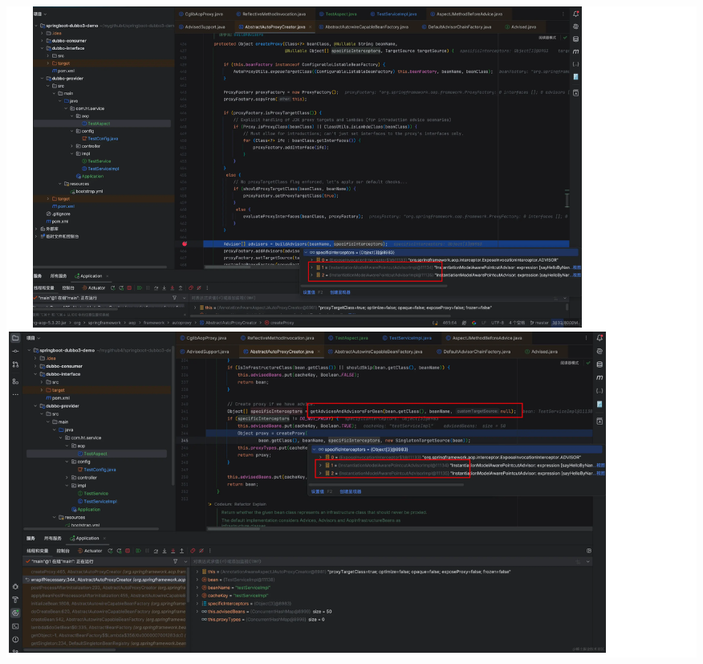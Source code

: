 <img alt="@RefreshScope导致AOP切面重复执行源码分析-2.png" height="400" src="../image/@RefreshScope导致AOP切面重复执行源码分析-6.png" width="750"/>

<br>

<img alt="@RefreshScope导致AOP切面重复执行源码分析-2.png" height="400" src="../image/@RefreshScope导致AOP切面重复执行源码分析-7.png" width="750"/>

